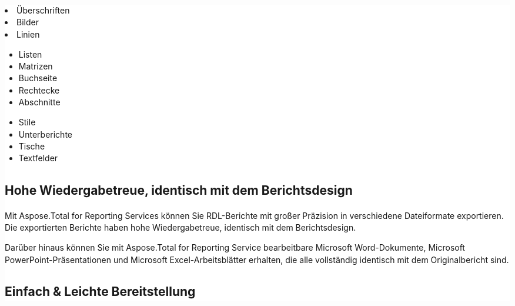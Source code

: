   <li>
   Überschriften
  </li>
  <li>
   Bilder
  </li>
  <li>
   Linien
  </li>
 </ul>
 <ul class="col-lg-4">
  <li>
   Listen
  </li>
  <li>
   Matrizen
  </li>
  <li>
   Buchseite
  </li>
  <li>
   Rechtecke
  </li>
  <li>
   Abschnitte
  </li>
 </ul>
 <ul class="col-lg-4">
  <li>
   Stile
  </li>
  <li>
   Unterberichte
  </li>
  <li>
   Tische
  </li>
  <li>
   Textfelder
  </li>
 </ul>
</div>
<div class="col-lg-12">
 <h2 class="h2title">
  Hohe Wiedergabetreue, identisch mit dem Berichtsdesign
 </h2>
 <p>
  Mit Aspose.Total for Reporting Services können Sie RDL-Berichte mit großer Präzision in verschiedene Dateiformate exportieren. Die exportierten Berichte haben hohe Wiedergabetreue, identisch mit dem Berichtsdesign.
 </p>
 <p>
  Darüber hinaus können Sie mit Aspose.Total for Reporting Service bearbeitbare Microsoft Word-Dokumente, Microsoft PowerPoint-Präsentationen und Microsoft Excel-Arbeitsblätter erhalten, die alle vollständig identisch mit dem Originalbericht sind.
 </p>
</div>
<div class="col-lg-12">
 <h2 class="h2title">
  Einfach &amp; Leichte Bereitstellung
 </h2>
 <p>